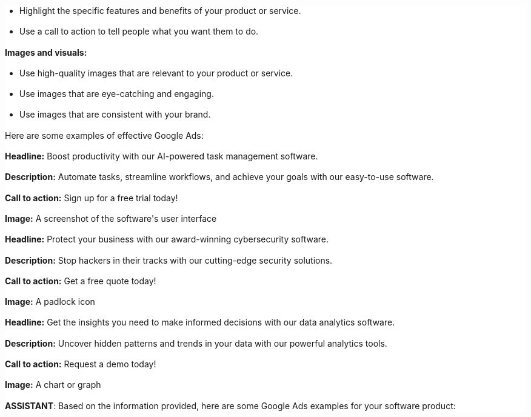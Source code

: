 * Highlight the specific features and benefits of your product or service.

* Use a call to action to tell people what you want them to do.



**Images and visuals:**



* Use high-quality images that are relevant to your product or service.

* Use images that are eye-catching and engaging.

* Use images that are consistent with your brand.



Here are some examples of effective Google Ads:



**Headline:** Boost productivity with our AI-powered task management software.



**Description:** Automate tasks, streamline workflows, and achieve your goals with our easy-to-use software.



**Call to action:** Sign up for a free trial today!



**Image:** A screenshot of the software's user interface



**Headline:** Protect your business with our award-winning cybersecurity software.



**Description:** Stop hackers in their tracks with our cutting-edge security solutions.



**Call to action:** Get a free quote today!



**Image:** A padlock icon



**Headline:** Get the insights you need to make informed decisions with our data analytics software.



**Description:** Uncover hidden patterns and trends in your data with our powerful analytics tools.



**Call to action:** Request a demo today!



**Image:** A chart or graph



 
**ASSISTANT**: Based on the information provided, here are some Google Ads examples for your software product:
